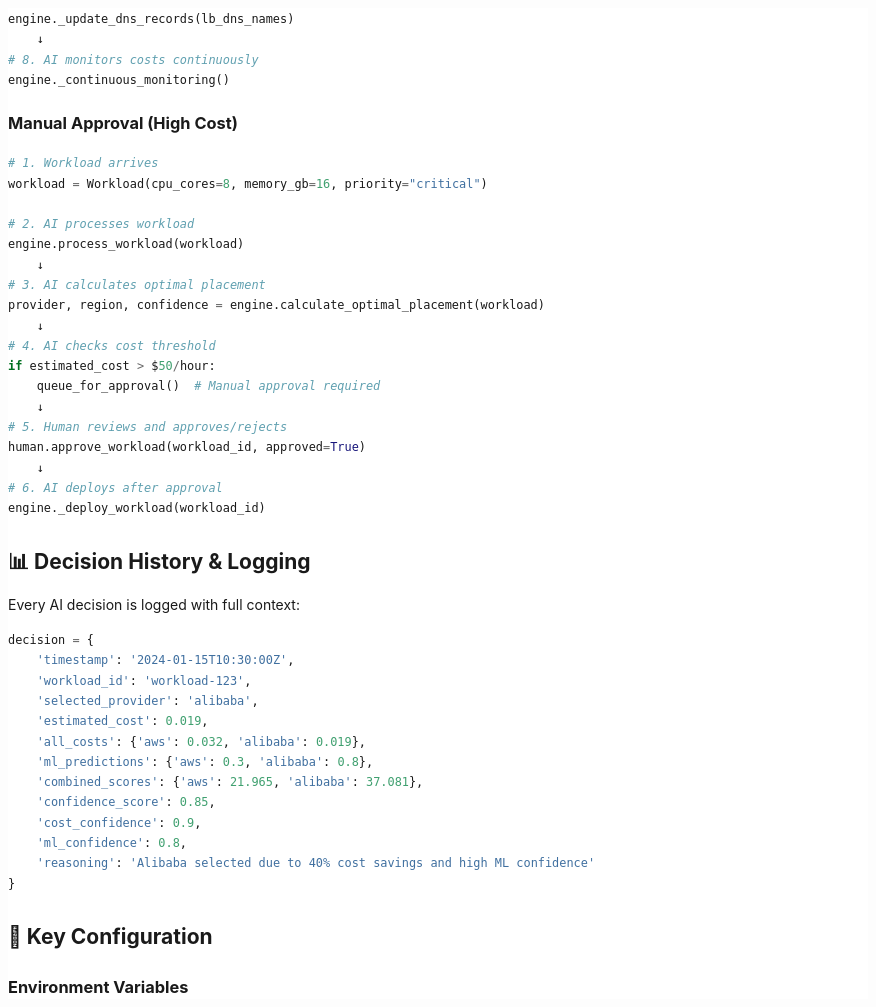 ```python
engine._update_dns_records(lb_dns_names)
    ↓
# 8. AI monitors costs continuously
engine._continuous_monitoring()
```

### Manual Approval (High Cost)

```python
# 1. Workload arrives
workload = Workload(cpu_cores=8, memory_gb=16, priority="critical")

# 2. AI processes workload
engine.process_workload(workload)
    ↓
# 3. AI calculates optimal placement
provider, region, confidence = engine.calculate_optimal_placement(workload)
    ↓
# 4. AI checks cost threshold
if estimated_cost > $50/hour:
    queue_for_approval()  # Manual approval required
    ↓
# 5. Human reviews and approves/rejects
human.approve_workload(workload_id, approved=True)
    ↓
# 6. AI deploys after approval
engine._deploy_workload(workload_id)
```

## 📊 Decision History & Logging

Every AI decision is logged with full context:

```python
decision = {
    'timestamp': '2024-01-15T10:30:00Z',
    'workload_id': 'workload-123',
    'selected_provider': 'alibaba',
    'estimated_cost': 0.019,
    'all_costs': {'aws': 0.032, 'alibaba': 0.019},
    'ml_predictions': {'aws': 0.3, 'alibaba': 0.8},
    'combined_scores': {'aws': 21.965, 'alibaba': 37.081},
    'confidence_score': 0.85,
    'cost_confidence': 0.9,
    'ml_confidence': 0.8,
    'reasoning': 'Alibaba selected due to 40% cost savings and high ML confidence'
}
```

## 🎯 Key Configuration

### Environment Variables
